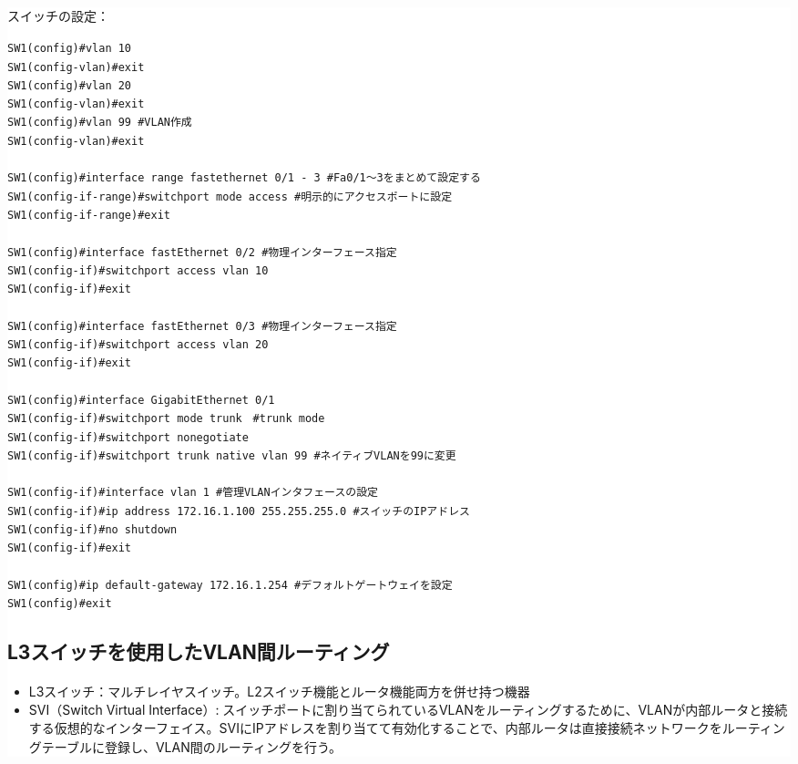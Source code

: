 ```
```

スイッチの設定：
```
SW1(config)#vlan 10
SW1(config-vlan)#exit
SW1(config)#vlan 20
SW1(config-vlan)#exit
SW1(config)#vlan 99 #VLAN作成
SW1(config-vlan)#exit

SW1(config)#interface range fastethernet 0/1 - 3 #Fa0/1～3をまとめて設定する
SW1(config-if-range)#switchport mode access #明示的にアクセスポートに設定
SW1(config-if-range)#exit

SW1(config)#interface fastEthernet 0/2 #物理インターフェース指定
SW1(config-if)#switchport access vlan 10
SW1(config-if)#exit

SW1(config)#interface fastEthernet 0/3 #物理インターフェース指定
SW1(config-if)#switchport access vlan 20
SW1(config-if)#exit

SW1(config)#interface GigabitEthernet 0/1
SW1(config-if)#switchport mode trunk　#trunk mode
SW1(config-if)#switchport nonegotiate 
SW1(config-if)#switchport trunk native vlan 99 #ネイティブVLANを99に変更

SW1(config-if)#interface vlan 1 #管理VLANインタフェースの設定
SW1(config-if)#ip address 172.16.1.100 255.255.255.0 #スイッチのIPアドレス
SW1(config-if)#no shutdown
SW1(config-if)#exit

SW1(config)#ip default-gateway 172.16.1.254 #デフォルトゲートウェイを設定
SW1(config)#exit
```

## L3スイッチを使用したVLAN間ルーティング
- L3スイッチ：マルチレイヤスイッチ。L2スイッチ機能とルータ機能両方を併せ持つ機器
- SVI（Switch Virtual Interface）: スイッチポートに割り当てられているVLANをルーティングするために、VLANが内部ルータと接続する仮想的なインターフェイス。SVIにIPアドレスを割り当てて有効化することで、内部ルータは直接接続ネットワークをルーティングテーブルに登録し、VLAN間のルーティングを行う。
